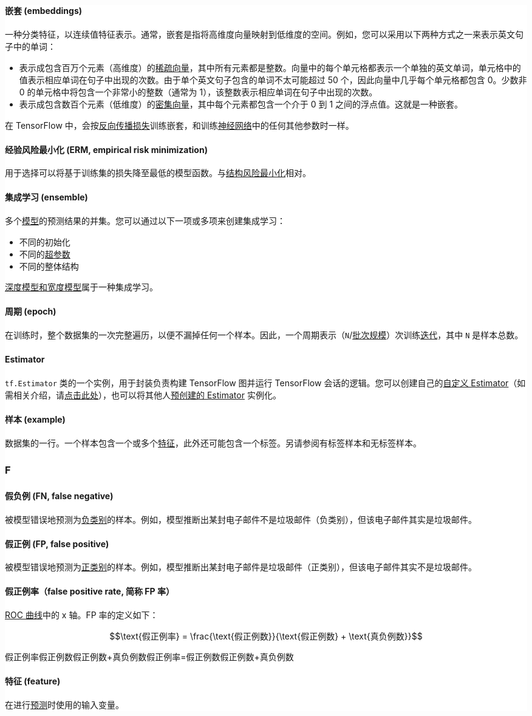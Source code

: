 #### 嵌套 (embeddings)

一种分类特征，以连续值特征表示。通常，嵌套是指将高维度向量映射到低维度的空间。例如，您可以采用以下两种方式之一来表示英文句子中的单词：

* 表示成包含百万个元素（高维度）的[稀疏向量]()，其中所有元素都是整数。向量中的每个单元格都表示一个单独的英文单词，单元格中的值表示相应单词在句子中出现的次数。由于单个英文句子包含的单词不太可能超过 50 个，因此向量中几乎每个单元格都包含 0。少数非 0 的单元格中将包含一个非常小的整数（通常为 1），该整数表示相应单词在句子中出现的次数。
* 表示成包含数百个元素（低维度）的[密集向量]()，其中每个元素都包含一个介于 0 到 1 之间的浮点值。这就是一种嵌套。

在 TensorFlow 中，会按[反向传播损失]()训练嵌套，和训练[神经网络]()中的任何其他参数时一样。

#### 经验风险最小化 (ERM, empirical risk minimization)

用于选择可以将基于训练集的损失降至最低的模型函数。与[结构风险最小化]()相对。

#### 集成学习 (ensemble)

多个[模型]()的预测结果的并集。您可以通过以下一项或多项来创建集成学习：

* 不同的初始化
* 不同的[超参数]()
* 不同的整体结构

[深度模型和宽度模型](https://tensorflow.google.cn/tutorials/wide_and_deep?hl=zh-CN)属于一种集成学习。

#### 周期 (epoch)

在训练时，整个数据集的一次完整遍历，以便不漏掉任何一个样本。因此，一个周期表示（`N`/[批次规模]()）次训练[迭代]()，其中 `N` 是样本总数。

#### Estimator

`tf.Estimator` 类的一个实例，用于封装负责构建 TensorFlow 图并运行 TensorFlow 会话的逻辑。您可以创建自己的[自定义 Estimator]()（如需相关介绍，请[点击此处](https://tensorflow.google.cn/extend/estimators?hl=zh-CN)），也可以将其他人[预创建的 Estimator]() 实例化。

#### 样本 (example)

数据集的一行。一个样本包含一个或多个[特征]()，此外还可能包含一个标签。另请参阅有标签样本和无标签样本。

### F

#### 假负例 (FN, false negative)

被模型错误地预测为[负类别]()的样本。例如，模型推断出某封电子邮件不是垃圾邮件（负类别），但该电子邮件其实是垃圾邮件。

#### 假正例 (FP, false positive)

被模型错误地预测为[正类别]()的样本。例如，模型推断出某封电子邮件是垃圾邮件（正类别），但该电子邮件其实不是垃圾邮件。

#### 假正例率（false positive rate, 简称 FP 率）

[ROC 曲线]()中的 x 轴。FP 率的定义如下：

$$\text{假正例率} = \frac{\text{假正例数}}{\text{假正例数} + \text{真负例数}}$$

假正例率假正例数假正例数+真负例数假正例率=假正例数假正例数+真负例数

#### 特征 (feature)

在进行[预测]()时使用的输入变量。
